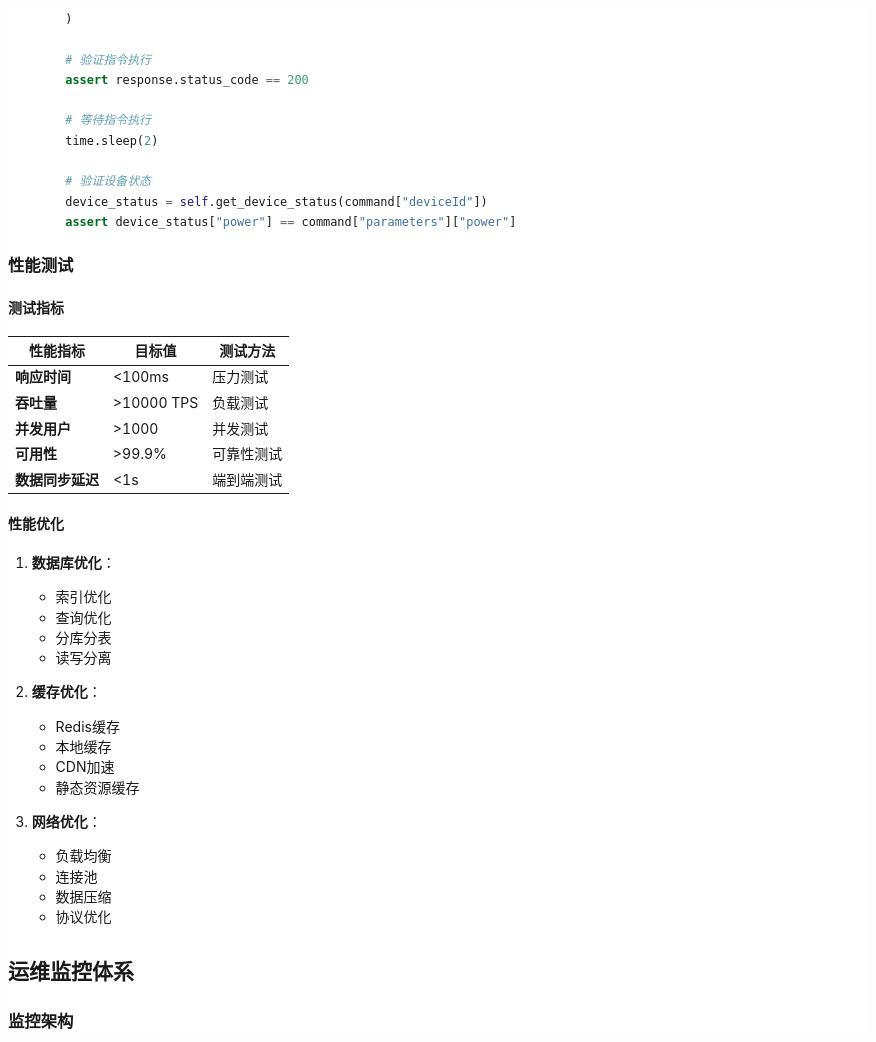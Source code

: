 ```python
        )
        
        # 验证指令执行
        assert response.status_code == 200
        
        # 等待指令执行
        time.sleep(2)
        
        # 验证设备状态
        device_status = self.get_device_status(command["deviceId"])
        assert device_status["power"] == command["parameters"]["power"]
```

### 性能测试

#### 测试指标
| 性能指标 | 目标值 | 测试方法 |
|----------|--------|----------|
| **响应时间** | <100ms | 压力测试 |
| **吞吐量** | >10000 TPS | 负载测试 |
| **并发用户** | >1000 | 并发测试 |
| **可用性** | >99.9% | 可靠性测试 |
| **数据同步延迟** | <1s | 端到端测试 |

#### 性能优化
1. **数据库优化**：
   - 索引优化
   - 查询优化
   - 分库分表
   - 读写分离

2. **缓存优化**：
   - Redis缓存
   - 本地缓存
   - CDN加速
   - 静态资源缓存

3. **网络优化**：
   - 负载均衡
   - 连接池
   - 数据压缩
   - 协议优化

## 运维监控体系

### 监控架构
